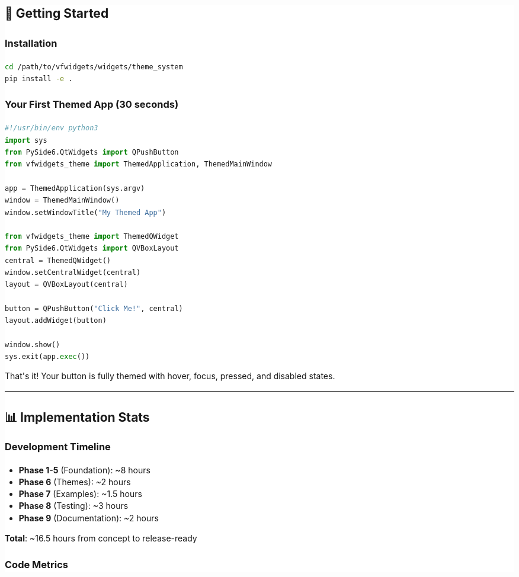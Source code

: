 
## 🚀 Getting Started

### Installation

```bash
cd /path/to/vfwidgets/widgets/theme_system
pip install -e .
```

### Your First Themed App (30 seconds)

```python
#!/usr/bin/env python3
import sys
from PySide6.QtWidgets import QPushButton
from vfwidgets_theme import ThemedApplication, ThemedMainWindow

app = ThemedApplication(sys.argv)
window = ThemedMainWindow()
window.setWindowTitle("My Themed App")

from vfwidgets_theme import ThemedQWidget
from PySide6.QtWidgets import QVBoxLayout
central = ThemedQWidget()
window.setCentralWidget(central)
layout = QVBoxLayout(central)

button = QPushButton("Click Me!", central)
layout.addWidget(button)

window.show()
sys.exit(app.exec())
```

That's it! Your button is fully themed with hover, focus, pressed, and disabled states.

---

## 📊 Implementation Stats

### Development Timeline

- **Phase 1-5** (Foundation): ~8 hours
- **Phase 6** (Themes): ~2 hours
- **Phase 7** (Examples): ~1.5 hours
- **Phase 8** (Testing): ~3 hours
- **Phase 9** (Documentation): ~2 hours

**Total**: ~16.5 hours from concept to release-ready

### Code Metrics
